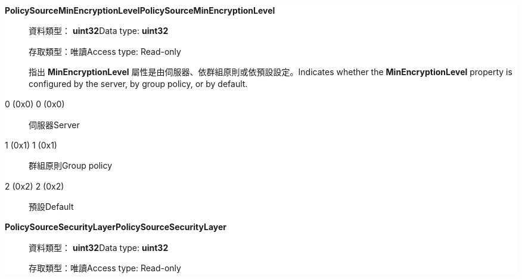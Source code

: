 <span data-ttu-id="bc31f-183">**PolicySourceMinEncryptionLevel**</span><span class="sxs-lookup"><span data-stu-id="bc31f-183">**PolicySourceMinEncryptionLevel**</span></span>
</dt> <dd> <dl> <dt>

<span data-ttu-id="bc31f-184">資料類型： **uint32**</span><span class="sxs-lookup"><span data-stu-id="bc31f-184">Data type: **uint32**</span></span>
</dt> <dt>

<span data-ttu-id="bc31f-185">存取類型：唯讀</span><span class="sxs-lookup"><span data-stu-id="bc31f-185">Access type: Read-only</span></span>
</dt> </dl>

<span data-ttu-id="bc31f-186">指出 **MinEncryptionLevel** 屬性是由伺服器、依群組原則或依預設設定。</span><span class="sxs-lookup"><span data-stu-id="bc31f-186">Indicates whether the **MinEncryptionLevel** property is configured by the server, by group policy, or by default.</span></span>

<dt>

<span data-ttu-id="bc31f-187">0 (0x0) </span><span class="sxs-lookup"><span data-stu-id="bc31f-187">0 (0x0)</span></span>
</dt> <dd>

<span data-ttu-id="bc31f-188">伺服器</span><span class="sxs-lookup"><span data-stu-id="bc31f-188">Server</span></span>

</dd> <dt>

<span data-ttu-id="bc31f-189">1 (0x1) </span><span class="sxs-lookup"><span data-stu-id="bc31f-189">1 (0x1)</span></span>
</dt> <dd>

<span data-ttu-id="bc31f-190">群組原則</span><span class="sxs-lookup"><span data-stu-id="bc31f-190">Group policy</span></span>

</dd> <dt>

<span data-ttu-id="bc31f-191">2 (0x2) </span><span class="sxs-lookup"><span data-stu-id="bc31f-191">2 (0x2)</span></span>
</dt> <dd>

<span data-ttu-id="bc31f-192">預設</span><span class="sxs-lookup"><span data-stu-id="bc31f-192">Default</span></span>

</dd> </dl>

</dd> <dt>

<span data-ttu-id="bc31f-193">**PolicySourceSecurityLayer**</span><span class="sxs-lookup"><span data-stu-id="bc31f-193">**PolicySourceSecurityLayer**</span></span>
</dt> <dd> <dl> <dt>

<span data-ttu-id="bc31f-194">資料類型： **uint32**</span><span class="sxs-lookup"><span data-stu-id="bc31f-194">Data type: **uint32**</span></span>
</dt> <dt>

<span data-ttu-id="bc31f-195">存取類型：唯讀</span><span class="sxs-lookup"><span data-stu-id="bc31f-195">Access type: Read-only</span></span>
</dt> </dl>
